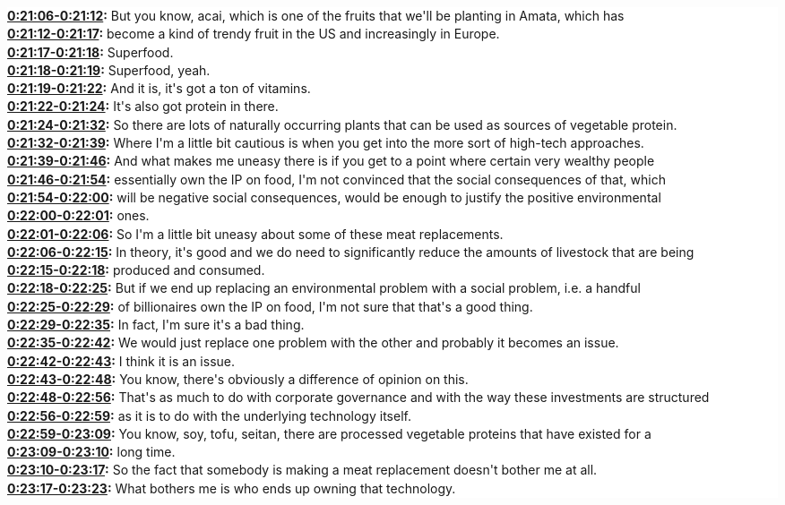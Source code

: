 **[0:21:06-0:21:12](https://investinginregenerativeagriculture.com/2018/01/31/rufo-quintavalle/#t=0:21:06):**  But you know, acai, which is one of the fruits that we'll be planting in Amata, which has  
**[0:21:12-0:21:17](https://investinginregenerativeagriculture.com/2018/01/31/rufo-quintavalle/#t=0:21:12):**  become a kind of trendy fruit in the US and increasingly in Europe.  
**[0:21:17-0:21:18](https://investinginregenerativeagriculture.com/2018/01/31/rufo-quintavalle/#t=0:21:17):**  Superfood.  
**[0:21:18-0:21:19](https://investinginregenerativeagriculture.com/2018/01/31/rufo-quintavalle/#t=0:21:18):**  Superfood, yeah.  
**[0:21:19-0:21:22](https://investinginregenerativeagriculture.com/2018/01/31/rufo-quintavalle/#t=0:21:19):**  And it is, it's got a ton of vitamins.  
**[0:21:22-0:21:24](https://investinginregenerativeagriculture.com/2018/01/31/rufo-quintavalle/#t=0:21:22):**  It's also got protein in there.  
**[0:21:24-0:21:32](https://investinginregenerativeagriculture.com/2018/01/31/rufo-quintavalle/#t=0:21:24):**  So there are lots of naturally occurring plants that can be used as sources of vegetable protein.  
**[0:21:32-0:21:39](https://investinginregenerativeagriculture.com/2018/01/31/rufo-quintavalle/#t=0:21:32):**  Where I'm a little bit cautious is when you get into the more sort of high-tech approaches.  
**[0:21:39-0:21:46](https://investinginregenerativeagriculture.com/2018/01/31/rufo-quintavalle/#t=0:21:39):**  And what makes me uneasy there is if you get to a point where certain very wealthy people  
**[0:21:46-0:21:54](https://investinginregenerativeagriculture.com/2018/01/31/rufo-quintavalle/#t=0:21:46):**  essentially own the IP on food, I'm not convinced that the social consequences of that, which  
**[0:21:54-0:22:00](https://investinginregenerativeagriculture.com/2018/01/31/rufo-quintavalle/#t=0:21:54):**  will be negative social consequences, would be enough to justify the positive environmental  
**[0:22:00-0:22:01](https://investinginregenerativeagriculture.com/2018/01/31/rufo-quintavalle/#t=0:22:00):**  ones.  
**[0:22:01-0:22:06](https://investinginregenerativeagriculture.com/2018/01/31/rufo-quintavalle/#t=0:22:01):**  So I'm a little bit uneasy about some of these meat replacements.  
**[0:22:06-0:22:15](https://investinginregenerativeagriculture.com/2018/01/31/rufo-quintavalle/#t=0:22:06):**  In theory, it's good and we do need to significantly reduce the amounts of livestock that are being  
**[0:22:15-0:22:18](https://investinginregenerativeagriculture.com/2018/01/31/rufo-quintavalle/#t=0:22:15):**  produced and consumed.  
**[0:22:18-0:22:25](https://investinginregenerativeagriculture.com/2018/01/31/rufo-quintavalle/#t=0:22:18):**  But if we end up replacing an environmental problem with a social problem, i.e. a handful  
**[0:22:25-0:22:29](https://investinginregenerativeagriculture.com/2018/01/31/rufo-quintavalle/#t=0:22:25):**  of billionaires own the IP on food, I'm not sure that that's a good thing.  
**[0:22:29-0:22:35](https://investinginregenerativeagriculture.com/2018/01/31/rufo-quintavalle/#t=0:22:29):**  In fact, I'm sure it's a bad thing.  
**[0:22:35-0:22:42](https://investinginregenerativeagriculture.com/2018/01/31/rufo-quintavalle/#t=0:22:35):**  We would just replace one problem with the other and probably it becomes an issue.  
**[0:22:42-0:22:43](https://investinginregenerativeagriculture.com/2018/01/31/rufo-quintavalle/#t=0:22:42):**  I think it is an issue.  
**[0:22:43-0:22:48](https://investinginregenerativeagriculture.com/2018/01/31/rufo-quintavalle/#t=0:22:43):**  You know, there's obviously a difference of opinion on this.  
**[0:22:48-0:22:56](https://investinginregenerativeagriculture.com/2018/01/31/rufo-quintavalle/#t=0:22:48):**  That's as much to do with corporate governance and with the way these investments are structured  
**[0:22:56-0:22:59](https://investinginregenerativeagriculture.com/2018/01/31/rufo-quintavalle/#t=0:22:56):**  as it is to do with the underlying technology itself.  
**[0:22:59-0:23:09](https://investinginregenerativeagriculture.com/2018/01/31/rufo-quintavalle/#t=0:22:59):**  You know, soy, tofu, seitan, there are processed vegetable proteins that have existed for a  
**[0:23:09-0:23:10](https://investinginregenerativeagriculture.com/2018/01/31/rufo-quintavalle/#t=0:23:09):**  long time.  
**[0:23:10-0:23:17](https://investinginregenerativeagriculture.com/2018/01/31/rufo-quintavalle/#t=0:23:10):**  So the fact that somebody is making a meat replacement doesn't bother me at all.  
**[0:23:17-0:23:23](https://investinginregenerativeagriculture.com/2018/01/31/rufo-quintavalle/#t=0:23:17):**  What bothers me is who ends up owning that technology.  
